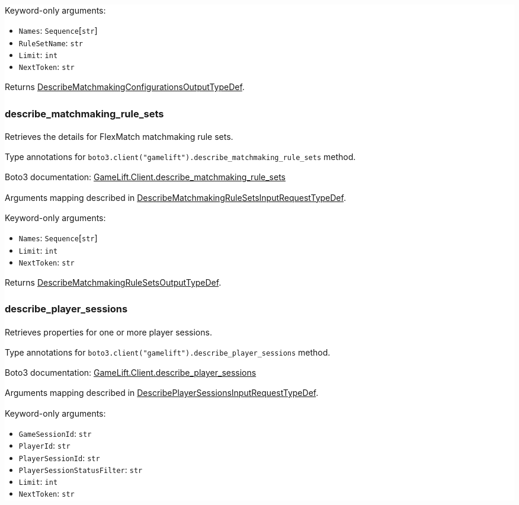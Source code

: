 Keyword-only arguments:

- `Names`: `Sequence`\[`str`\]
- `RuleSetName`: `str`
- `Limit`: `int`
- `NextToken`: `str`

Returns
[DescribeMatchmakingConfigurationsOutputTypeDef](./type_defs.md#describematchmakingconfigurationsoutputtypedef).

<a id="describe\_matchmaking\_rule\_sets"></a>

### describe_matchmaking_rule_sets

Retrieves the details for FlexMatch matchmaking rule sets.

Type annotations for `boto3.client("gamelift").describe_matchmaking_rule_sets`
method.

Boto3 documentation:
[GameLift.Client.describe_matchmaking_rule_sets](https://boto3.amazonaws.com/v1/documentation/api/latest/reference/services/gamelift.html#GameLift.Client.describe_matchmaking_rule_sets)

Arguments mapping described in
[DescribeMatchmakingRuleSetsInputRequestTypeDef](./type_defs.md#describematchmakingrulesetsinputrequesttypedef).

Keyword-only arguments:

- `Names`: `Sequence`\[`str`\]
- `Limit`: `int`
- `NextToken`: `str`

Returns
[DescribeMatchmakingRuleSetsOutputTypeDef](./type_defs.md#describematchmakingrulesetsoutputtypedef).

<a id="describe\_player\_sessions"></a>

### describe_player_sessions

Retrieves properties for one or more player sessions.

Type annotations for `boto3.client("gamelift").describe_player_sessions`
method.

Boto3 documentation:
[GameLift.Client.describe_player_sessions](https://boto3.amazonaws.com/v1/documentation/api/latest/reference/services/gamelift.html#GameLift.Client.describe_player_sessions)

Arguments mapping described in
[DescribePlayerSessionsInputRequestTypeDef](./type_defs.md#describeplayersessionsinputrequesttypedef).

Keyword-only arguments:

- `GameSessionId`: `str`
- `PlayerId`: `str`
- `PlayerSessionId`: `str`
- `PlayerSessionStatusFilter`: `str`
- `Limit`: `int`
- `NextToken`: `str`
